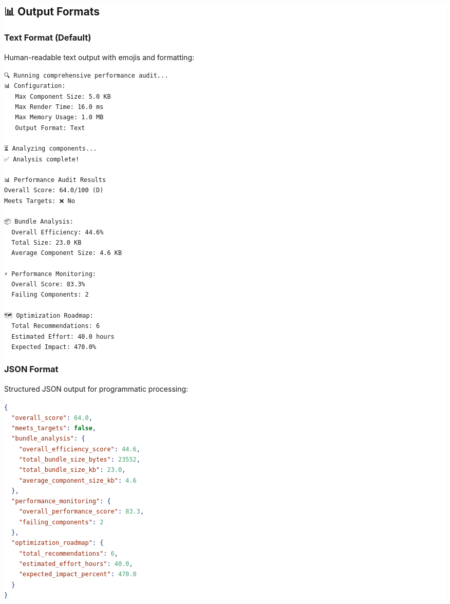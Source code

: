 ## 📊 Output Formats

### Text Format (Default)
Human-readable text output with emojis and formatting:

```
🔍 Running comprehensive performance audit...
📊 Configuration:
   Max Component Size: 5.0 KB
   Max Render Time: 16.0 ms
   Max Memory Usage: 1.0 MB
   Output Format: Text

⏳ Analyzing components...
✅ Analysis complete!

📊 Performance Audit Results
Overall Score: 64.0/100 (D)
Meets Targets: ❌ No

📦 Bundle Analysis:
  Overall Efficiency: 44.6%
  Total Size: 23.0 KB
  Average Component Size: 4.6 KB

⚡ Performance Monitoring:
  Overall Score: 83.3%
  Failing Components: 2

🗺️ Optimization Roadmap:
  Total Recommendations: 6
  Estimated Effort: 40.0 hours
  Expected Impact: 470.0%
```

### JSON Format
Structured JSON output for programmatic processing:

```json
{
  "overall_score": 64.0,
  "meets_targets": false,
  "bundle_analysis": {
    "overall_efficiency_score": 44.6,
    "total_bundle_size_bytes": 23552,
    "total_bundle_size_kb": 23.0,
    "average_component_size_kb": 4.6
  },
  "performance_monitoring": {
    "overall_performance_score": 83.3,
    "failing_components": 2
  },
  "optimization_roadmap": {
    "total_recommendations": 6,
    "estimated_effort_hours": 40.0,
    "expected_impact_percent": 470.0
  }
}
```

